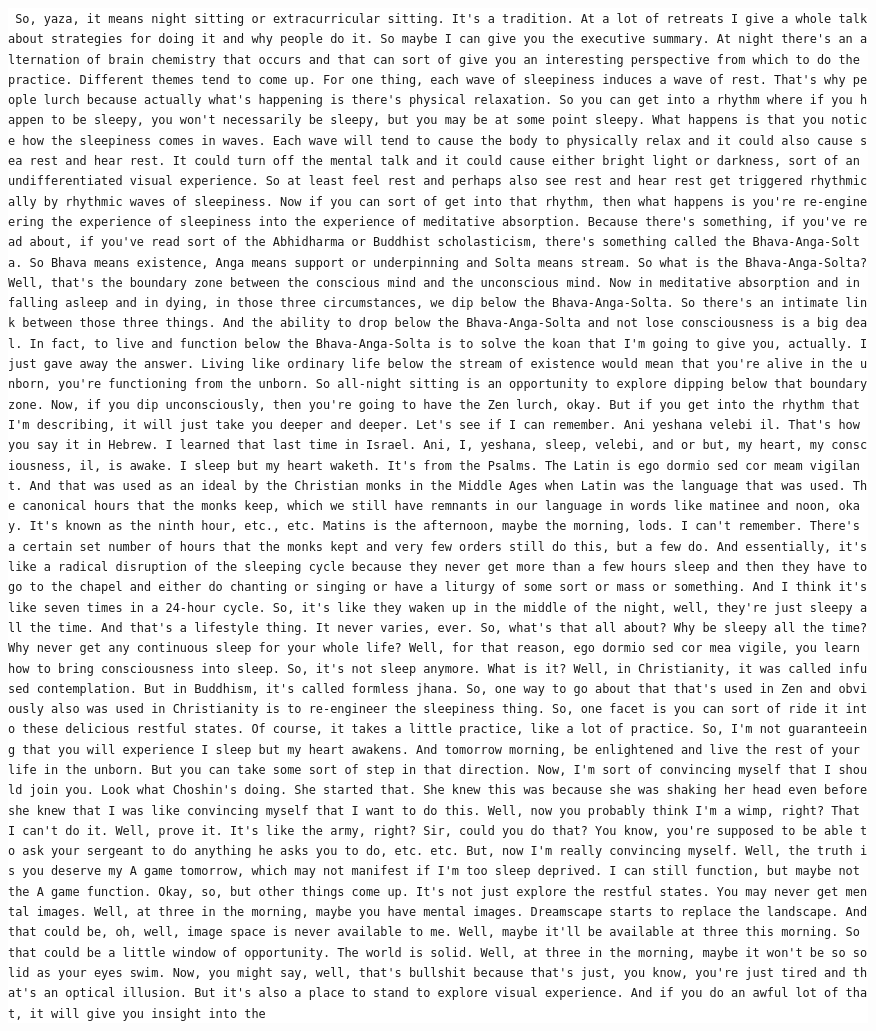      So, yaza, it means night sitting or extracurricular sitting. It's a tradition. At a lot of retreats I give a whole talk about strategies for doing it and why people do it. So maybe I can give you the executive summary. At night there's an alternation of brain chemistry that occurs and that can sort of give you an interesting perspective from which to do the practice. Different themes tend to come up. For one thing, each wave of sleepiness induces a wave of rest. That's why people lurch because actually what's happening is there's physical relaxation. So you can get into a rhythm where if you happen to be sleepy, you won't necessarily be sleepy, but you may be at some point sleepy. What happens is that you notice how the sleepiness comes in waves. Each wave will tend to cause the body to physically relax and it could also cause sea rest and hear rest. It could turn off the mental talk and it could cause either bright light or darkness, sort of an undifferentiated visual experience. So at least feel rest and perhaps also see rest and hear rest get triggered rhythmically by rhythmic waves of sleepiness. Now if you can sort of get into that rhythm, then what happens is you're re-engineering the experience of sleepiness into the experience of meditative absorption. Because there's something, if you've read about, if you've read sort of the Abhidharma or Buddhist scholasticism, there's something called the Bhava-Anga-Solta. So Bhava means existence, Anga means support or underpinning and Solta means stream. So what is the Bhava-Anga-Solta? Well, that's the boundary zone between the conscious mind and the unconscious mind. Now in meditative absorption and in falling asleep and in dying, in those three circumstances, we dip below the Bhava-Anga-Solta. So there's an intimate link between those three things. And the ability to drop below the Bhava-Anga-Solta and not lose consciousness is a big deal. In fact, to live and function below the Bhava-Anga-Solta is to solve the koan that I'm going to give you, actually. I just gave away the answer. Living like ordinary life below the stream of existence would mean that you're alive in the unborn, you're functioning from the unborn. So all-night sitting is an opportunity to explore dipping below that boundary zone. Now, if you dip unconsciously, then you're going to have the Zen lurch, okay. But if you get into the rhythm that I'm describing, it will just take you deeper and deeper. Let's see if I can remember. Ani yeshana velebi il. That's how you say it in Hebrew. I learned that last time in Israel. Ani, I, yeshana, sleep, velebi, and or but, my heart, my consciousness, il, is awake. I sleep but my heart waketh. It's from the Psalms. The Latin is ego dormio sed cor meam vigilant. And that was used as an ideal by the Christian monks in the Middle Ages when Latin was the language that was used. The canonical hours that the monks keep, which we still have remnants in our language in words like matinee and noon, okay. It's known as the ninth hour, etc., etc. Matins is the afternoon, maybe the morning, lods. I can't remember. There's a certain set number of hours that the monks kept and very few orders still do this, but a few do. And essentially, it's like a radical disruption of the sleeping cycle because they never get more than a few hours sleep and then they have to go to the chapel and either do chanting or singing or have a liturgy of some sort or mass or something. And I think it's like seven times in a 24-hour cycle. So, it's like they waken up in the middle of the night, well, they're just sleepy all the time. And that's a lifestyle thing. It never varies, ever. So, what's that all about? Why be sleepy all the time? Why never get any continuous sleep for your whole life? Well, for that reason, ego dormio sed cor mea vigile, you learn how to bring consciousness into sleep. So, it's not sleep anymore. What is it? Well, in Christianity, it was called infused contemplation. But in Buddhism, it's called formless jhana. So, one way to go about that that's used in Zen and obviously also was used in Christianity is to re-engineer the sleepiness thing. So, one facet is you can sort of ride it into these delicious restful states. Of course, it takes a little practice, like a lot of practice. So, I'm not guaranteeing that you will experience I sleep but my heart awakens. And tomorrow morning, be enlightened and live the rest of your life in the unborn. But you can take some sort of step in that direction. Now, I'm sort of convincing myself that I should join you. Look what Choshin's doing. She started that. She knew this was because she was shaking her head even before she knew that I was like convincing myself that I want to do this. Well, now you probably think I'm a wimp, right? That I can't do it. Well, prove it. It's like the army, right? Sir, could you do that? You know, you're supposed to be able to ask your sergeant to do anything he asks you to do, etc. etc. But, now I'm really convincing myself. Well, the truth is you deserve my A game tomorrow, which may not manifest if I'm too sleep deprived. I can still function, but maybe not the A game function. Okay, so, but other things come up. It's not just explore the restful states. You may never get mental images. Well, at three in the morning, maybe you have mental images. Dreamscape starts to replace the landscape. And that could be, oh, well, image space is never available to me. Well, maybe it'll be available at three this morning. So that could be a little window of opportunity. The world is solid. Well, at three in the morning, maybe it won't be so solid as your eyes swim. Now, you might say, well, that's bullshit because that's just, you know, you're just tired and that's an optical illusion. But it's also a place to stand to explore visual experience. And if you do an awful lot of that, it will give you insight into the